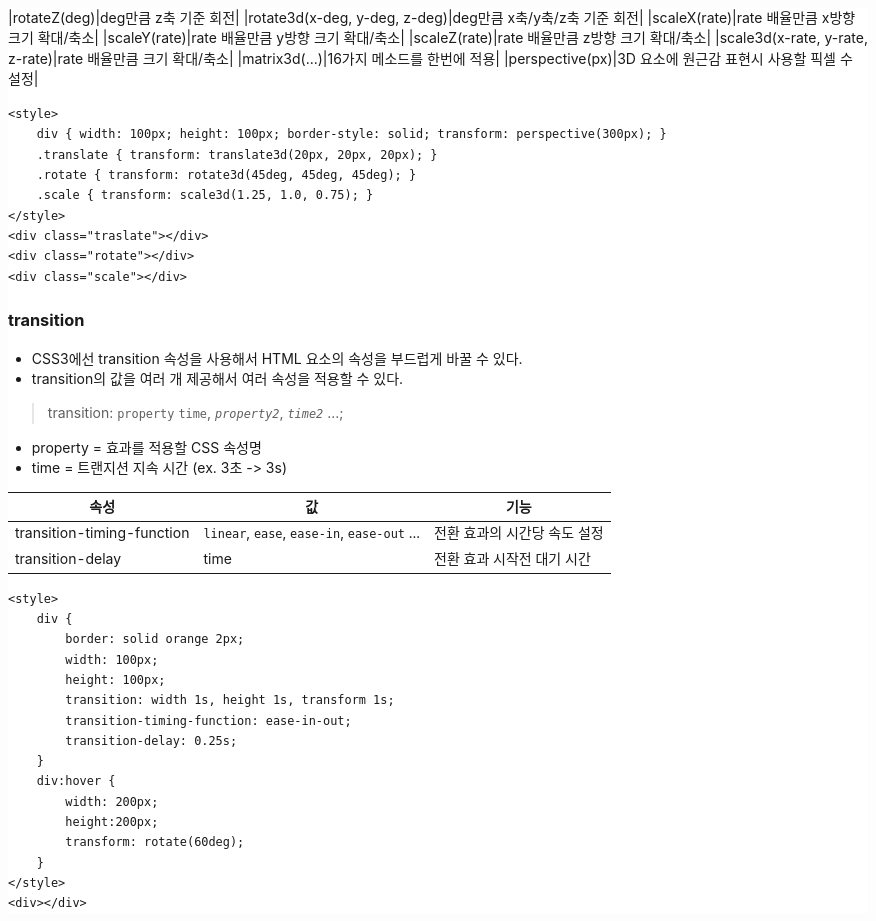 |rotateZ(deg)|deg만큼 z축 기준 회전|
|rotate3d(x-deg, y-deg, z-deg)|deg만큼 x축/y축/z축 기준 회전|
|scaleX(rate)|rate 배율만큼 x방향 크기 확대/축소|
|scaleY(rate)|rate 배율만큼 y방향 크기 확대/축소|
|scaleZ(rate)|rate 배율만큼 z방향 크기 확대/축소|
|scale3d(x-rate, y-rate, z-rate)|rate 배율만큼 크기 확대/축소|
|matrix3d(...)|16가지 메소드를 한번에 적용|
|perspective(px)|3D 요소에 원근감 표현시 사용할 픽셀 수 설정|

```
<style>
	div { width: 100px; height: 100px; border-style: solid; transform: perspective(300px); }
	.translate { transform: translate3d(20px, 20px, 20px); }
	.rotate { transform: rotate3d(45deg, 45deg, 45deg); }
	.scale { transform: scale3d(1.25, 1.0, 0.75); }
</style>
<div class="traslate"></div>
<div class="rotate"></div>
<div class="scale"></div>
```

### transition
- CSS3에선 transition 속성을 사용해서 HTML 요소의 속성을 부드럽게 바꿀 수 있다.
- transition의 값을 여러 개 제공해서 여러 속성을 적용할 수 있다.

> transition: `property` `time`, _`property2`_,  _`time2`_ ...;

- property = 효과를 적용할 CSS 속성명
- time = 트랜지션 지속 시간 (ex. 3초 -> 3s)

|속성|값|기능|
|---|---|---|
|transition-timing-function|`linear`, `ease`, `ease-in`, `ease-out` ...|전환 효과의 시간당 속도 설정|
|transition-delay|time|전환 효과 시작전 대기 시간|

```
<style>
	div {
		border: solid orange 2px;
		width: 100px;
		height: 100px;
		transition: width 1s, height 1s, transform 1s;
		transition-timing-function: ease-in-out;
		transition-delay: 0.25s;
	}
	div:hover {
		width: 200px;
		height:200px;
		transform: rotate(60deg);
	}
</style>
<div></div>
```
